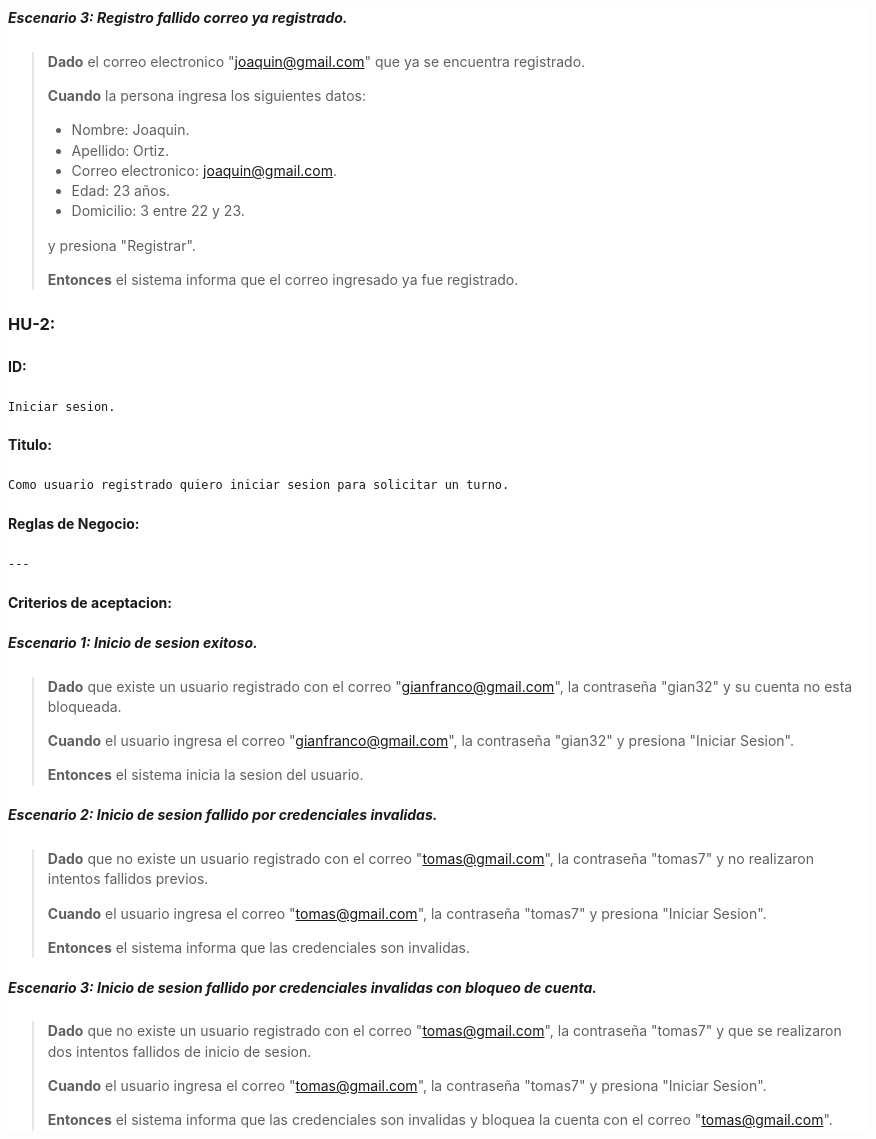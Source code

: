 ##### Escenario 3: Registro fallido correo ya registrado.
>**Dado** el correo electronico "joaquin@gmail.com" que ya se encuentra registrado.
>
>**Cuando** la persona ingresa los siguientes datos:
> - Nombre: Joaquin.
> - Apellido: Ortiz.
> - Correo electronico: joaquin@gmail.com.
> - Edad: 23 años.
> - Domicilio: 3 entre 22 y 23.
>
> y presiona "Registrar".
>
>**Entonces** el sistema informa que el correo ingresado ya fue registrado.

### HU-2:
#### ID:
`Iniciar sesion.`
#### Titulo:
`Como usuario registrado quiero iniciar sesion para solicitar un turno.`
#### Reglas de Negocio:
`---`

#### Criterios de aceptacion:
##### Escenario 1: Inicio de sesion exitoso.
>**Dado** que existe un usuario registrado con el correo "gianfranco@gmail.com", la contraseña "gian32" y su cuenta no esta bloqueada.
>
>**Cuando** el usuario ingresa el correo "gianfranco@gmail.com", la contraseña "gian32" y presiona "Iniciar Sesion".
>
>**Entonces** el sistema inicia la sesion del usuario.

##### Escenario 2: Inicio de sesion fallido por credenciales invalidas.
>**Dado** que no existe un usuario registrado con el correo "tomas@gmail.com", la contraseña "tomas7" y no realizaron intentos fallidos previos.
>
>**Cuando** el usuario ingresa el correo "tomas@gmail.com", la contraseña "tomas7" y presiona "Iniciar Sesion".
>
>**Entonces** el sistema informa que las credenciales son invalidas.

##### Escenario 3: Inicio de sesion fallido por credenciales invalidas con bloqueo de cuenta.
>**Dado** que no existe un usuario registrado con el correo "tomas@gmail.com", la contraseña "tomas7" y que se realizaron dos intentos fallidos de inicio de sesion.
>
>**Cuando** el usuario ingresa el correo "tomas@gmail.com", la contraseña "tomas7" y presiona "Iniciar Sesion".
>
>**Entonces** el sistema informa que las credenciales son invalidas y bloquea la cuenta con el correo "tomas@gmail.com".
